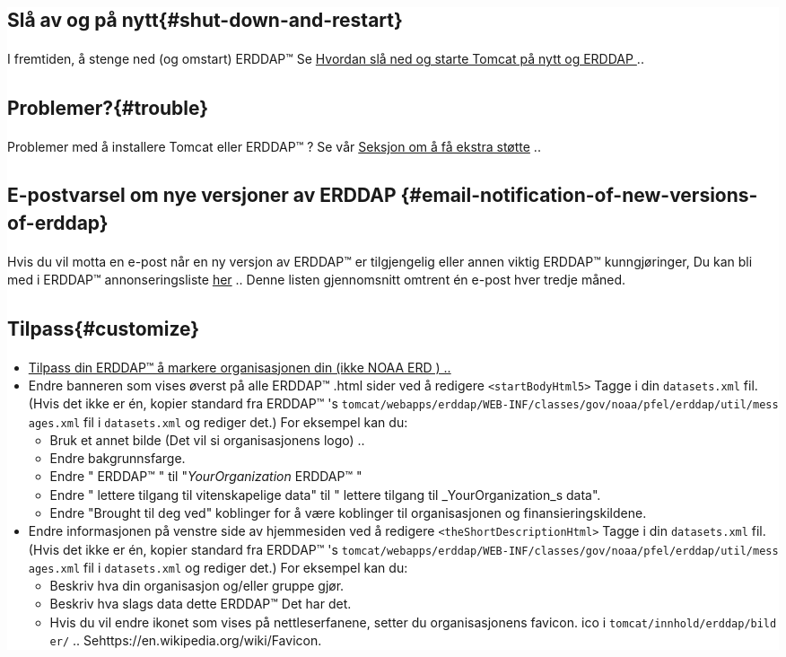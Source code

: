 ## Slå av og på nytt{#shut-down-and-restart} 

I fremtiden, å stenge ned (og omstart)   ERDDAP™ Se [Hvordan slå ned og starte Tomcat på nytt og ERDDAP ](/docs/server-admin/additional-information#shut-down-and-restart) ..

## Problemer?{#trouble} 

Problemer med å installere Tomcat eller ERDDAP™ ? Se vår [Seksjon om å få ekstra støtte](/docs/intro#support) ..

## E-postvarsel om nye versjoner av ERDDAP  {#email-notification-of-new-versions-of-erddap} 

Hvis du vil motta en e-post når en ny versjon av ERDDAP™ er tilgjengelig eller annen viktig ERDDAP™ kunngjøringer,
Du kan bli med i ERDDAP™ annonseringsliste [her](https://groups.google.com/g/erddap-announce) .. Denne listen gjennomsnitt omtrent én e-post hver tredje måned.

## Tilpass{#customize} 

*  [Tilpass din ERDDAP™ å markere organisasjonen din (ikke NOAA   ERD ) ..](#customize) 
* Endre banneren som vises øverst på alle ERDDAP™ .html sider ved å redigere ` <startBodyHtml5> ` Tagge i din ` datasets.xml ` fil.
(Hvis det ikke er én, kopier standard fra ERDDAP™ 's `tomcat/webapps/erddap/WEB-INF/classes/gov/noaa/pfel/erddap/util/messages.xml` fil
i ` datasets.xml ` og rediger det.) For eksempel kan du:
  * Bruk et annet bilde (Det vil si organisasjonens logo) ..
  * Endre bakgrunnsfarge.
  * Endre " ERDDAP™ " til "_YourOrganization_ ERDDAP™ "
  * Endre " lettere tilgang til vitenskapelige data" til " lettere tilgang til _YourOrganization_s data".
  * Endre "Brought til deg ved" koblinger for å være koblinger til organisasjonen og finansieringskildene.
* Endre informasjonen på venstre side av hjemmesiden ved å redigere ` <theShortDescriptionHtml> ` Tagge i din ` datasets.xml ` fil.
(Hvis det ikke er én, kopier standard fra ERDDAP™ 's `tomcat/webapps/erddap/WEB-INF/classes/gov/noaa/pfel/erddap/util/messages.xml` fil
i ` datasets.xml ` og rediger det.) For eksempel kan du:
  * Beskriv hva din organisasjon og/eller gruppe gjør.
  * Beskriv hva slags data dette ERDDAP™ Det har det.
  * Hvis du vil endre ikonet som vises på nettleserfanene, setter du organisasjonens favicon. ico i `tomcat/innhold/erddap/bilder/` ..
Sehttps://en.wikipedia.org/wiki/Favicon.
